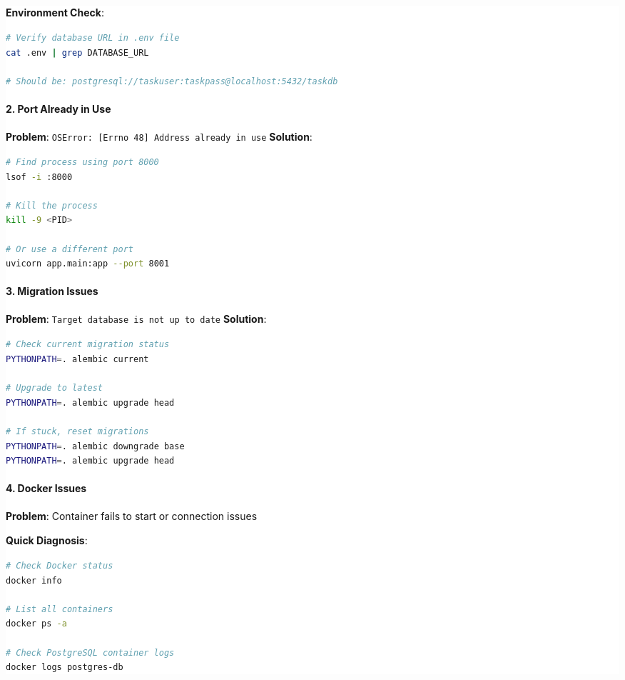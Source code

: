 **Environment Check**:
```bash
# Verify database URL in .env file
cat .env | grep DATABASE_URL

# Should be: postgresql://taskuser:taskpass@localhost:5432/taskdb
```

#### 2. Port Already in Use

**Problem**: `OSError: [Errno 48] Address already in use`
**Solution**:
```bash
# Find process using port 8000
lsof -i :8000

# Kill the process
kill -9 <PID>

# Or use a different port
uvicorn app.main:app --port 8001
```

#### 3. Migration Issues

**Problem**: `Target database is not up to date`
**Solution**:
```bash
# Check current migration status
PYTHONPATH=. alembic current

# Upgrade to latest
PYTHONPATH=. alembic upgrade head

# If stuck, reset migrations
PYTHONPATH=. alembic downgrade base
PYTHONPATH=. alembic upgrade head
```

#### 4. Docker Issues

**Problem**: Container fails to start or connection issues

**Quick Diagnosis**:
```bash
# Check Docker status
docker info

# List all containers
docker ps -a

# Check PostgreSQL container logs
docker logs postgres-db
```
